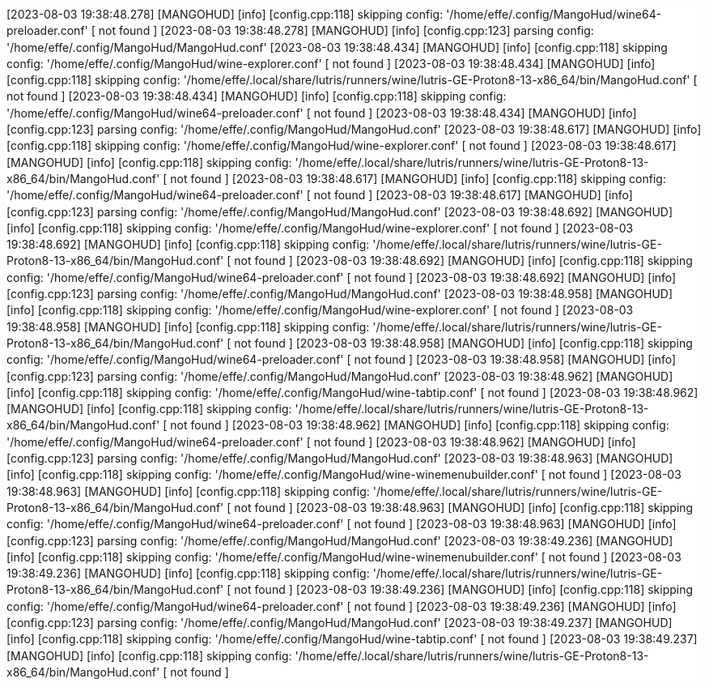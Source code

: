 [2023-08-03 19:38:48.278] [MANGOHUD] [info] [config.cpp:118] skipping config: '/home/effe/.config/MangoHud/wine64-preloader.conf' [ not found ]
[2023-08-03 19:38:48.278] [MANGOHUD] [info] [config.cpp:123] parsing config: '/home/effe/.config/MangoHud/MangoHud.conf'
[2023-08-03 19:38:48.434] [MANGOHUD] [info] [config.cpp:118] skipping config: '/home/effe/.config/MangoHud/wine-explorer.conf' [ not found ]
[2023-08-03 19:38:48.434] [MANGOHUD] [info] [config.cpp:118] skipping config: '/home/effe/.local/share/lutris/runners/wine/lutris-GE-Proton8-13-x86_64/bin/MangoHud.conf' [ not found ]
[2023-08-03 19:38:48.434] [MANGOHUD] [info] [config.cpp:118] skipping config: '/home/effe/.config/MangoHud/wine64-preloader.conf' [ not found ]
[2023-08-03 19:38:48.434] [MANGOHUD] [info] [config.cpp:123] parsing config: '/home/effe/.config/MangoHud/MangoHud.conf'
[2023-08-03 19:38:48.617] [MANGOHUD] [info] [config.cpp:118] skipping config: '/home/effe/.config/MangoHud/wine-explorer.conf' [ not found ]
[2023-08-03 19:38:48.617] [MANGOHUD] [info] [config.cpp:118] skipping config: '/home/effe/.local/share/lutris/runners/wine/lutris-GE-Proton8-13-x86_64/bin/MangoHud.conf' [ not found ]
[2023-08-03 19:38:48.617] [MANGOHUD] [info] [config.cpp:118] skipping config: '/home/effe/.config/MangoHud/wine64-preloader.conf' [ not found ]
[2023-08-03 19:38:48.617] [MANGOHUD] [info] [config.cpp:123] parsing config: '/home/effe/.config/MangoHud/MangoHud.conf'
[2023-08-03 19:38:48.692] [MANGOHUD] [info] [config.cpp:118] skipping config: '/home/effe/.config/MangoHud/wine-explorer.conf' [ not found ]
[2023-08-03 19:38:48.692] [MANGOHUD] [info] [config.cpp:118] skipping config: '/home/effe/.local/share/lutris/runners/wine/lutris-GE-Proton8-13-x86_64/bin/MangoHud.conf' [ not found ]
[2023-08-03 19:38:48.692] [MANGOHUD] [info] [config.cpp:118] skipping config: '/home/effe/.config/MangoHud/wine64-preloader.conf' [ not found ]
[2023-08-03 19:38:48.692] [MANGOHUD] [info] [config.cpp:123] parsing config: '/home/effe/.config/MangoHud/MangoHud.conf'
[2023-08-03 19:38:48.958] [MANGOHUD] [info] [config.cpp:118] skipping config: '/home/effe/.config/MangoHud/wine-explorer.conf' [ not found ]
[2023-08-03 19:38:48.958] [MANGOHUD] [info] [config.cpp:118] skipping config: '/home/effe/.local/share/lutris/runners/wine/lutris-GE-Proton8-13-x86_64/bin/MangoHud.conf' [ not found ]
[2023-08-03 19:38:48.958] [MANGOHUD] [info] [config.cpp:118] skipping config: '/home/effe/.config/MangoHud/wine64-preloader.conf' [ not found ]
[2023-08-03 19:38:48.958] [MANGOHUD] [info] [config.cpp:123] parsing config: '/home/effe/.config/MangoHud/MangoHud.conf'
[2023-08-03 19:38:48.962] [MANGOHUD] [info] [config.cpp:118] skipping config: '/home/effe/.config/MangoHud/wine-tabtip.conf' [ not found ]
[2023-08-03 19:38:48.962] [MANGOHUD] [info] [config.cpp:118] skipping config: '/home/effe/.local/share/lutris/runners/wine/lutris-GE-Proton8-13-x86_64/bin/MangoHud.conf' [ not found ]
[2023-08-03 19:38:48.962] [MANGOHUD] [info] [config.cpp:118] skipping config: '/home/effe/.config/MangoHud/wine64-preloader.conf' [ not found ]
[2023-08-03 19:38:48.962] [MANGOHUD] [info] [config.cpp:123] parsing config: '/home/effe/.config/MangoHud/MangoHud.conf'
[2023-08-03 19:38:48.963] [MANGOHUD] [info] [config.cpp:118] skipping config: '/home/effe/.config/MangoHud/wine-winemenubuilder.conf' [ not found ]
[2023-08-03 19:38:48.963] [MANGOHUD] [info] [config.cpp:118] skipping config: '/home/effe/.local/share/lutris/runners/wine/lutris-GE-Proton8-13-x86_64/bin/MangoHud.conf' [ not found ]
[2023-08-03 19:38:48.963] [MANGOHUD] [info] [config.cpp:118] skipping config: '/home/effe/.config/MangoHud/wine64-preloader.conf' [ not found ]
[2023-08-03 19:38:48.963] [MANGOHUD] [info] [config.cpp:123] parsing config: '/home/effe/.config/MangoHud/MangoHud.conf'
[2023-08-03 19:38:49.236] [MANGOHUD] [info] [config.cpp:118] skipping config: '/home/effe/.config/MangoHud/wine-winemenubuilder.conf' [ not found ]
[2023-08-03 19:38:49.236] [MANGOHUD] [info] [config.cpp:118] skipping config: '/home/effe/.local/share/lutris/runners/wine/lutris-GE-Proton8-13-x86_64/bin/MangoHud.conf' [ not found ]
[2023-08-03 19:38:49.236] [MANGOHUD] [info] [config.cpp:118] skipping config: '/home/effe/.config/MangoHud/wine64-preloader.conf' [ not found ]
[2023-08-03 19:38:49.236] [MANGOHUD] [info] [config.cpp:123] parsing config: '/home/effe/.config/MangoHud/MangoHud.conf'
[2023-08-03 19:38:49.237] [MANGOHUD] [info] [config.cpp:118] skipping config: '/home/effe/.config/MangoHud/wine-tabtip.conf' [ not found ]
[2023-08-03 19:38:49.237] [MANGOHUD] [info] [config.cpp:118] skipping config: '/home/effe/.local/share/lutris/runners/wine/lutris-GE-Proton8-13-x86_64/bin/MangoHud.conf' [ not found ]